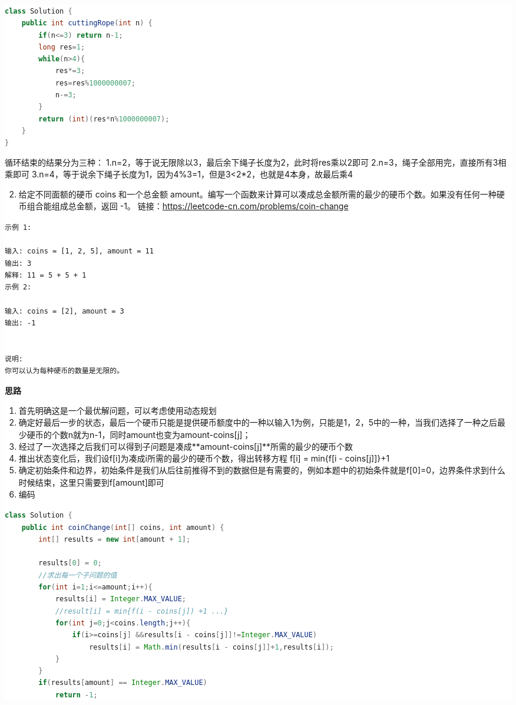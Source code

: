 ```java
class Solution {
    public int cuttingRope(int n) {
        if(n<=3) return n-1;
        long res=1;
        while(n>4){
            res*=3;
            res=res%1000000007;
            n-=3;
        }
        return (int)(res*n%1000000007);
    }
}
```

循环结束的结果分为三种：
1.n=2，等于说无限除以3，最后余下绳子长度为2，此时将res乘以2即可
2.n=3，绳子全部用完，直接所有3相乘即可
3.n=4，等于说余下绳子长度为1，因为4%3=1，但是3<2*2，也就是4本身，故最后乘4



2. 给定不同面额的硬币 coins 和一个总金额 amount。编写一个函数来计算可以凑成总金额所需的最少的硬币个数。如果没有任何一种硬币组合能组成总金额，返回 -1。
   链接：https://leetcode-cn.com/problems/coin-change

```txt
示例 1:

输入: coins = [1, 2, 5], amount = 11
输出: 3 
解释: 11 = 5 + 5 + 1
示例 2:

输入: coins = [2], amount = 3
输出: -1
 

说明:
你可以认为每种硬币的数量是无限的。
```

**思路**

1. 首先明确这是一个最优解问题，可以考虑使用动态规划
2. 确定好最后一步的状态，最后一个硬币只能是提供硬币额度中的一种以输入1为例，只能是1，2，5中的一种，当我们选择了一种之后最少硬币的个数n就为n-1，同时amount也变为amount-coins[j]；
3. 经过了一次选择之后我们可以得到子问题是凑成**amount-coins[j]**所需的最少的硬币个数
4. 推出状态变化后，我们设f[i]为凑成i所需的最少的硬币个数，得出转移方程 f[i] = min{f[i - coins[j]]}+1
5. 确定初始条件和边界，初始条件是我们从后往前推得不到的数据但是有需要的，例如本题中的初始条件就是f[0]=0，边界条件求到什么时候结束，这里只需要到f[amount]即可
6. 编码

```java
class Solution {
    public int coinChange(int[] coins, int amount) {
        int[] results = new int[amount + 1];

        results[0] = 0;
        //求出每一个子问题的值
        for(int i=1;i<=amount;i++){
            results[i] = Integer.MAX_VALUE;
            //result[i] = min{f(i - coins[j]) +1 ...}
            for(int j=0;j<coins.length;j++){
                if(i>=coins[j] &&results[i - coins[j]]!=Integer.MAX_VALUE)
                    results[i] = Math.min(results[i - coins[j]]+1,results[i]);
            }
        }
        if(results[amount] == Integer.MAX_VALUE)
            return -1;
```